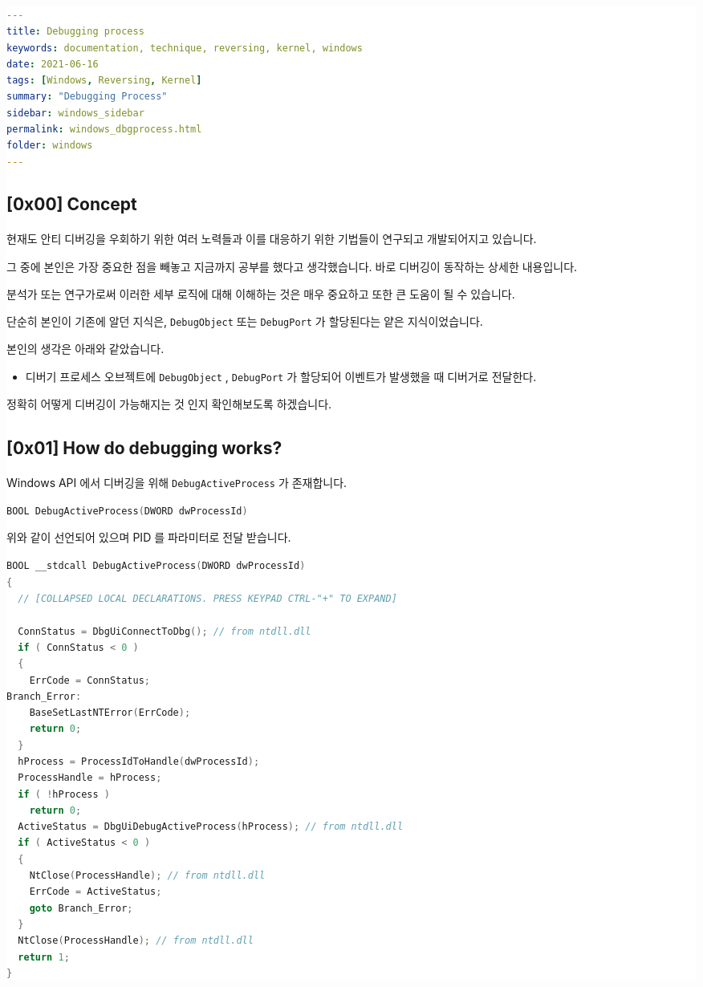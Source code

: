 ```yaml
---
title: Debugging process
keywords: documentation, technique, reversing, kernel, windows
date: 2021-06-16
tags: [Windows, Reversing, Kernel]
summary: "Debugging Process"
sidebar: windows_sidebar
permalink: windows_dbgprocess.html
folder: windows
---
```


## [0x00] Concept

현재도 안티 디버깅을 우회하기 위한 여러 노력들과 이를 대응하기 위한 기법들이 연구되고 개발되어지고 있습니다.

그 중에 본인은 가장 중요한 점을 빼놓고 지금까지 공부를 했다고 생각했습니다. 바로 디버깅이 동작하는 상세한 내용입니다.

분석가 또는 연구가로써 이러한 세부 로직에 대해 이해하는 것은 매우 중요하고 또한 큰 도움이 될 수 있습니다.

단순히 본인이 기존에 알던 지식은, `DebugObject` 또는 `DebugPort` 가 할당된다는 얕은 지식이었습니다.

본인의 생각은 아래와 같았습니다.

- 디버기 프로세스 오브젝트에 `DebugObject` , `DebugPort` 가 할당되어 이벤트가 발생했을 때 디버거로 전달한다.

정확히 어떻게 디버깅이 가능해지는 것 인지 확인해보도록 하겠습니다.

## [0x01] How do debugging works?

Windows API 에서 디버깅을 위해 `DebugActiveProcess` 가 존재합니다.

```cpp
BOOL DebugActiveProcess(DWORD dwProcessId)
```

위와 같이 선언되어 있으며 PID 를 파라미터로 전달 받습니다.

```cpp
BOOL __stdcall DebugActiveProcess(DWORD dwProcessId)
{
  // [COLLAPSED LOCAL DECLARATIONS. PRESS KEYPAD CTRL-"+" TO EXPAND]

  ConnStatus = DbgUiConnectToDbg(); // from ntdll.dll
  if ( ConnStatus < 0 )
  {
    ErrCode = ConnStatus;
Branch_Error:
    BaseSetLastNTError(ErrCode);
    return 0;
  }
  hProcess = ProcessIdToHandle(dwProcessId);
  ProcessHandle = hProcess;
  if ( !hProcess )
    return 0;
  ActiveStatus = DbgUiDebugActiveProcess(hProcess); // from ntdll.dll
  if ( ActiveStatus < 0 )
  {
    NtClose(ProcessHandle); // from ntdll.dll
    ErrCode = ActiveStatus;
    goto Branch_Error;
  }
  NtClose(ProcessHandle); // from ntdll.dll
  return 1;
}
```
